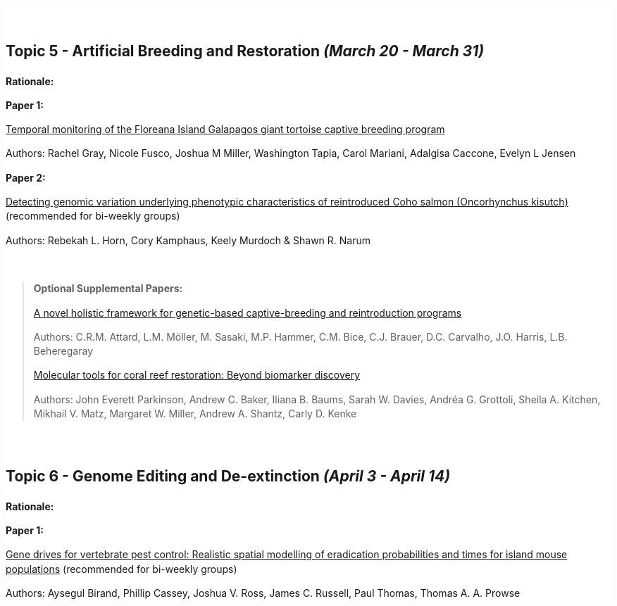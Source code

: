 <br>

## Topic 5 - Artificial Breeding and Restoration *(March 20 - March 31)*

**Rationale:**



**Paper 1:**

[Temporal monitoring of the Floreana Island Galapagos giant tortoise captive breeding program](https://academic.oup.com/icb/advance-article/doi/10.1093/icb/icac129/6652102)

Authors: Rachel Gray, Nicole Fusco, Joshua M Miller, Washington Tapia, Carol Mariani, Adalgisa Caccone, Evelyn L Jensen

**Paper 2:**

[Detecting genomic variation underlying phenotypic characteristics of reintroduced Coho salmon (Oncorhynchus kisutch)](https://link.springer.com/article/10.1007/s10592-020-01307-0) (recommended for bi-weekly groups)

Authors: Rebekah L. Horn, Cory Kamphaus, Keely Murdoch & Shawn R. Narum

<br>

> **Optional Supplemental Papers:**
> 
> [A novel holistic framework for genetic-based captive-breeding and reintroduction programs](https://conbio.onlinelibrary.wiley.com/doi/full/10.1111/cobi.12699)
> 
> Authors: C.R.M. Attard, L.M. Möller, M. Sasaki, M.P. Hammer, C.M. Bice, C.J. Brauer, D.C. Carvalho, J.O. Harris, L.B. Beheregaray
> 
> [Molecular tools for coral reef restoration: Beyond biomarker discovery](https://conbio.onlinelibrary.wiley.com/doi/full/10.1111/conl.12687)
> 
> Authors: John Everett Parkinson, Andrew C. Baker, Iliana B. Baums, Sarah W. Davies, Andréa G. Grottoli, Sheila A. Kitchen, Mikhail V. Matz, Margaret W. Miller, Andrew A. Shantz, Carly D. Kenke

<br>

## Topic 6 - Genome Editing and De-extinction *(April 3 - April 14)*

**Rationale:**



**Paper 1:**

[Gene drives for vertebrate pest control: Realistic spatial modelling of eradication probabilities and times for island mouse populations](https://onlinelibrary.wiley.com/doi/full/10.1111/mec.16361) (recommended for bi-weekly groups)

Authors: Aysegul Birand, Phillip Cassey, Joshua V. Ross, James C. Russell, Paul Thomas, Thomas A. A. Prowse
